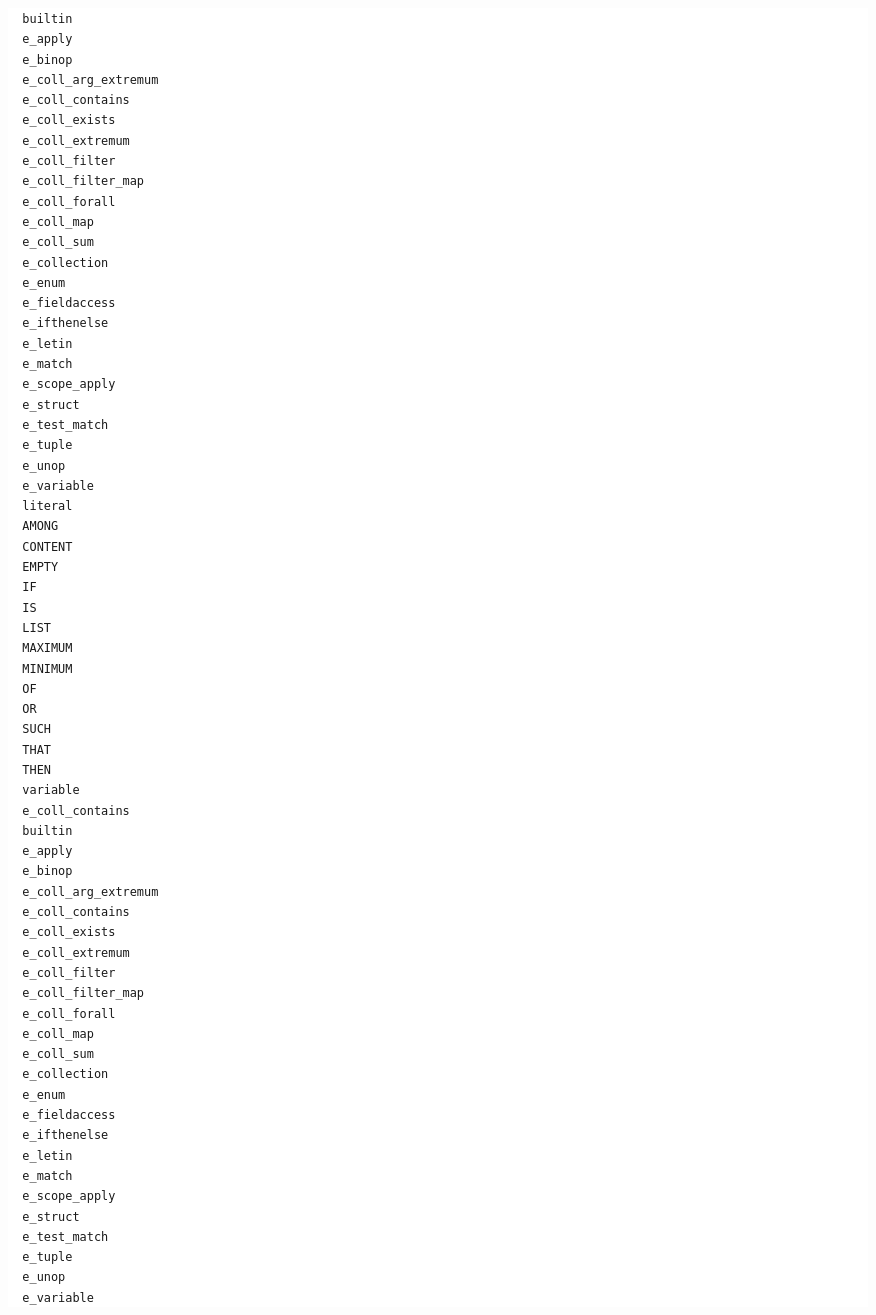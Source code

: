       builtin
      e_apply
      e_binop
      e_coll_arg_extremum
      e_coll_contains
      e_coll_exists
      e_coll_extremum
      e_coll_filter
      e_coll_filter_map
      e_coll_forall
      e_coll_map
      e_coll_sum
      e_collection
      e_enum
      e_fieldaccess
      e_ifthenelse
      e_letin
      e_match
      e_scope_apply
      e_struct
      e_test_match
      e_tuple
      e_unop
      e_variable
      literal
      AMONG
      CONTENT
      EMPTY
      IF
      IS
      LIST
      MAXIMUM
      MINIMUM
      OF
      OR
      SUCH
      THAT
      THEN
      variable
      e_coll_contains
      builtin
      e_apply
      e_binop
      e_coll_arg_extremum
      e_coll_contains
      e_coll_exists
      e_coll_extremum
      e_coll_filter
      e_coll_filter_map
      e_coll_forall
      e_coll_map
      e_coll_sum
      e_collection
      e_enum
      e_fieldaccess
      e_ifthenelse
      e_letin
      e_match
      e_scope_apply
      e_struct
      e_test_match
      e_tuple
      e_unop
      e_variable